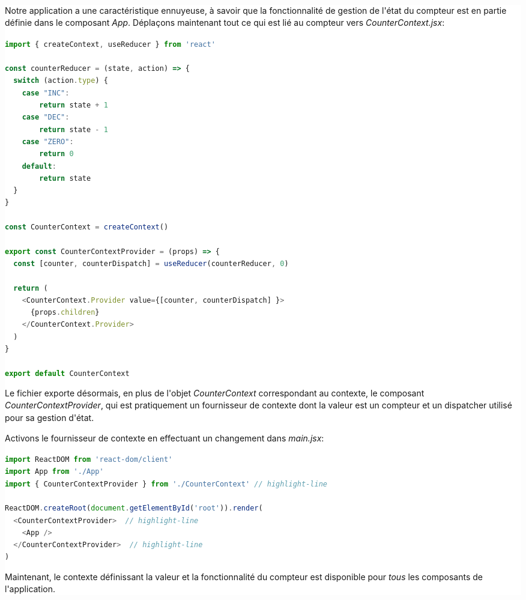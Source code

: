 Notre application a une caractéristique ennuyeuse, à savoir que la fonctionnalité de gestion de l'état du compteur est en partie définie dans le composant <i>App</i>. Déplaçons maintenant tout ce qui est lié au compteur vers <i>CounterContext.jsx</i>:

```js
import { createContext, useReducer } from 'react'

const counterReducer = (state, action) => {
  switch (action.type) {
    case "INC":
        return state + 1
    case "DEC":
        return state - 1
    case "ZERO":
        return 0
    default:
        return state
  }
}

const CounterContext = createContext()

export const CounterContextProvider = (props) => {
  const [counter, counterDispatch] = useReducer(counterReducer, 0)

  return (
    <CounterContext.Provider value={[counter, counterDispatch] }>
      {props.children}
    </CounterContext.Provider>
  )
}

export default CounterContext
```

Le fichier exporte désormais, en plus de l'objet <i>CounterContext</i> correspondant au contexte, le composant <i>CounterContextProvider</i>, qui est pratiquement un fournisseur de contexte dont la valeur est un compteur et un dispatcher utilisé pour sa gestion d'état.

Activons le fournisseur de contexte en effectuant un changement dans <i>main.jsx</i>:

```js
import ReactDOM from 'react-dom/client'
import App from './App'
import { CounterContextProvider } from './CounterContext' // highlight-line

ReactDOM.createRoot(document.getElementById('root')).render(
  <CounterContextProvider>  // highlight-line
    <App />
  </CounterContextProvider>  // highlight-line
)
```

Maintenant, le contexte définissant la valeur et la fonctionnalité du compteur est disponible pour <i>tous</i> les composants de l'application.
